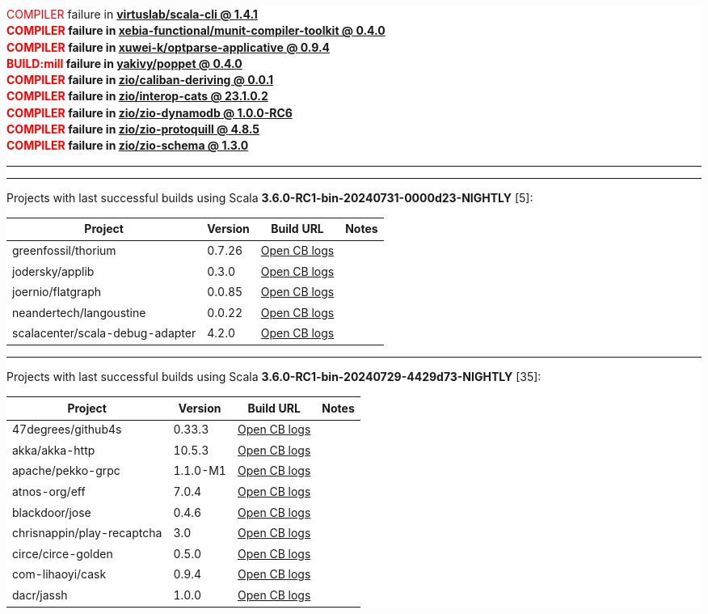 <span style="color:red">COMPILER</span> failure in <span style="font-weight:bold"><a href="https://github.com/VirtusLab/community-build3/actions/runs/10326792158/job/28591375927">virtuslab/scala-cli @ 1.4.1</a><br>
<span style="color:red">COMPILER</span> failure in <span style="font-weight:bold"><a href="https://github.com/VirtusLab/community-build3/actions/runs/10326744315/job/28590879321">xebia-functional/munit-compiler-toolkit @ 0.4.0</a><br>
<span style="color:red">COMPILER</span> failure in <span style="font-weight:bold"><a href="https://github.com/VirtusLab/community-build3/actions/runs/10326792158/job/28591387379">xuwei-k/optparse-applicative @ 0.9.4</a><br>
<span style="color:red">BUILD:mill</span> failure in <span style="font-weight:bold"><a href="https://github.com/VirtusLab/community-build3/actions/runs/10326792158/job/28591391211">yakivy/poppet @ 0.4.0</a><br>
<span style="color:red">COMPILER</span> failure in <span style="font-weight:bold"><a href="https://github.com/VirtusLab/community-build3/actions/runs/10326792158/job/28591395800">zio/caliban-deriving @ 0.0.1</a><br>
<span style="color:red">COMPILER</span> failure in <span style="font-weight:bold"><a href="https://github.com/VirtusLab/community-build3/actions/runs/10326792158/job/28591396453">zio/interop-cats @ 23.1.0.2</a><br>
<span style="color:red">COMPILER</span> failure in <span style="font-weight:bold"><a href="https://github.com/VirtusLab/community-build3/actions/runs/10326792158/job/28591405054">zio/zio-dynamodb @ 1.0.0-RC6</a><br>
<span style="color:red">COMPILER</span> failure in <span style="font-weight:bold"><a href="https://github.com/VirtusLab/community-build3/actions/runs/10326792158/job/28591416083">zio/zio-protoquill @ 4.8.5</a><br>
<span style="color:red">COMPILER</span> failure in <span style="font-weight:bold"><a href="https://github.com/VirtusLab/community-build3/actions/runs/10326792158/job/28591418739">zio/zio-schema @ 1.3.0</a><br>
<hr>
<hr>
Projects with last successful builds using Scala <span style="font-weight:bold">3.6.0-RC1-bin-20240731-0000d23-NIGHTLY</span> [5]:<br>

| Project | Version | Build URL | Notes |
| ------- | ------- | --------- | ----- |
| greenfossil/thorium | 0.7.26 | [Open CB logs](https://github.com/VirtusLab/community-build3/actions/runs/10326792158/job/28591309623) |  |
| jodersky/applib | 0.3.0 | [Open CB logs](https://github.com/VirtusLab/community-build3/actions/runs/10326744315/job/28590949075) |  |
| joernio/flatgraph | 0.0.85 | [Open CB logs](https://github.com/VirtusLab/community-build3/actions/runs/10326792158/job/28591370610) |  |
| neandertech/langoustine | 0.0.22 | [Open CB logs](https://github.com/VirtusLab/community-build3/actions/runs/10326792158/job/28591309233) |  |
| scalacenter/scala-debug-adapter | 4.2.0 | [Open CB logs](https://github.com/VirtusLab/community-build3/actions/runs/10326792158/job/28591412608) |  |
<hr>
Projects with last successful builds using Scala <span style="font-weight:bold">3.6.0-RC1-bin-20240729-4429d73-NIGHTLY</span> [35]:<br>

| Project | Version | Build URL | Notes |
| ------- | ------- | --------- | ----- |
| 47degrees/github4s | 0.33.3 | [Open CB logs](https://github.com/VirtusLab/community-build3/actions/runs/10326792158/job/28591288197) |  |
| akka/akka-http | 10.5.3 | [Open CB logs](https://github.com/VirtusLab/community-build3/actions/runs/10326792158/job/28591293946) |  |
| apache/pekko-grpc | 1.1.0-M1 | [Open CB logs](https://github.com/VirtusLab/community-build3/actions/runs/10326792158/job/28591309354) |  |
| atnos-org/eff | 7.0.4 | [Open CB logs](https://github.com/VirtusLab/community-build3/actions/runs/10326792158/job/28591324581) |  |
| blackdoor/jose | 0.4.6 | [Open CB logs](https://github.com/VirtusLab/community-build3/actions/runs/10326792158/job/28591339305) |  |
| chrisnappin/play-recaptcha | 3.0 | [Open CB logs](https://github.com/VirtusLab/community-build3/actions/runs/10326792158/job/28591347286) |  |
| circe/circe-golden | 0.5.0 | [Open CB logs](https://github.com/VirtusLab/community-build3/actions/runs/10326792158/job/28591351029) |  |
| com-lihaoyi/cask | 0.9.4 | [Open CB logs](https://github.com/VirtusLab/community-build3/actions/runs/10326792158/job/28591356151) |  |
| dacr/jassh | 1.0.0 | [Open CB logs](https://github.com/VirtusLab/community-build3/actions/runs/10326792158/job/28591376305) |  |